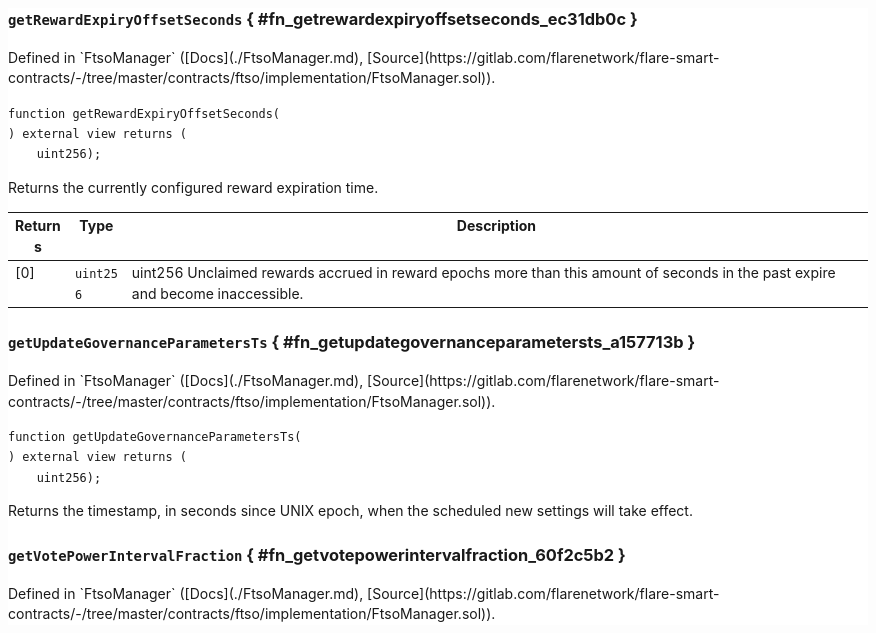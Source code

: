 <div class="api-node" markdown>

### `getRewardExpiryOffsetSeconds` { #fn_getrewardexpiryoffsetseconds_ec31db0c }

<div class="api-node-source" markdown>
Defined in `FtsoManager` ([Docs](./FtsoManager.md), [Source](https://gitlab.com/flarenetwork/flare-smart-contracts/-/tree/master/contracts/ftso/implementation/FtsoManager.sol)).
</div>

<div class="api-node-internal" markdown>

```solidity
function getRewardExpiryOffsetSeconds(
) external view returns (
    uint256);
```

Returns the currently configured reward expiration time.

| Returns | Type | Description |
| ------- | ---- | ----------- |
| [0] | `uint256` | uint256 Unclaimed rewards accrued in reward epochs more than this amount of seconds in the past expire and become inaccessible. |
</div>
</div>

<div class="api-node" markdown>

### `getUpdateGovernanceParametersTs` { #fn_getupdategovernanceparametersts_a157713b }

<div class="api-node-source" markdown>
Defined in `FtsoManager` ([Docs](./FtsoManager.md), [Source](https://gitlab.com/flarenetwork/flare-smart-contracts/-/tree/master/contracts/ftso/implementation/FtsoManager.sol)).
</div>

<div class="api-node-internal" markdown>

```solidity
function getUpdateGovernanceParametersTs(
) external view returns (
    uint256);
```

Returns the timestamp, in seconds since UNIX epoch, when the scheduled new settings
will take effect.

</div>
</div>

<div class="api-node" markdown>

### `getVotePowerIntervalFraction` { #fn_getvotepowerintervalfraction_60f2c5b2 }

<div class="api-node-source" markdown>
Defined in `FtsoManager` ([Docs](./FtsoManager.md), [Source](https://gitlab.com/flarenetwork/flare-smart-contracts/-/tree/master/contracts/ftso/implementation/FtsoManager.sol)).
</div>
